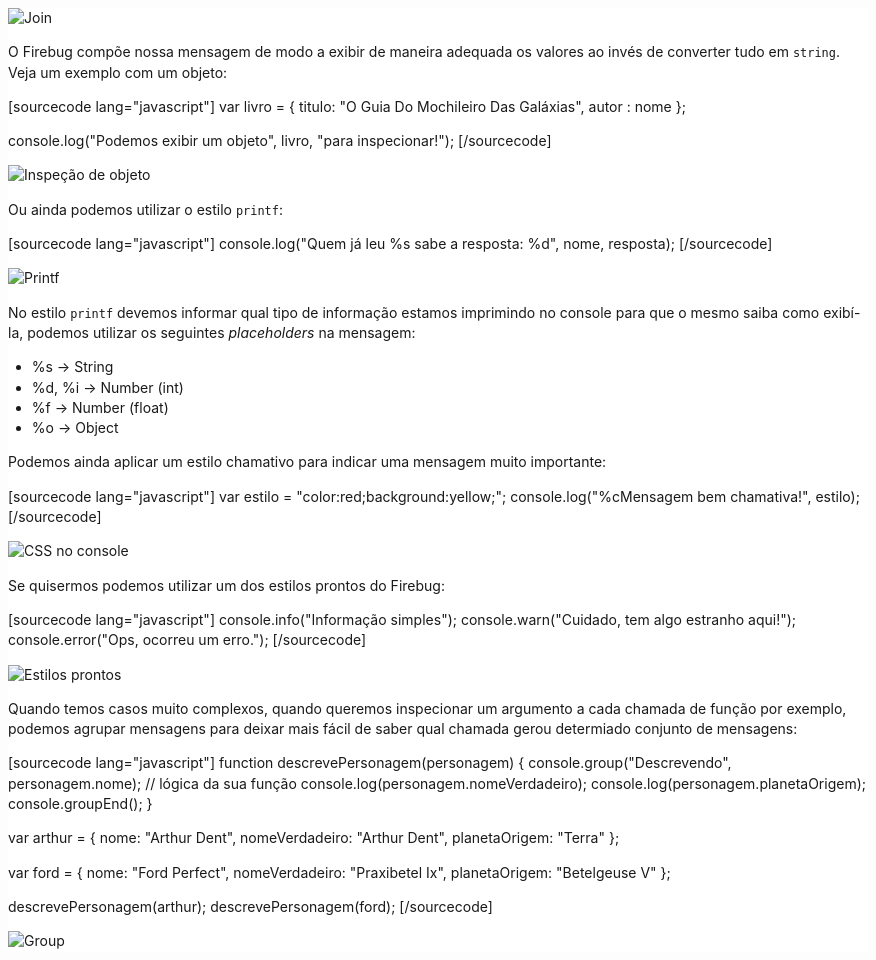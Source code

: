 ![Join](https://blog.caelum.com.br/wp-content/uploads/2012/06/ex3.png "Join")

O Firebug compõe nossa mensagem de modo a exibir de maneira adequada os valores ao invés de converter tudo em `string`. Veja um exemplo com um objeto:

\[sourcecode lang="javascript"\] var livro = { titulo: "O Guia Do Mochileiro Das Galáxias", autor : nome };

console.log("Podemos exibir um objeto", livro, "para inspecionar!"); \[/sourcecode\]

![Inspeção de objeto](https://blog.caelum.com.br/wp-content/uploads/2012/06/ex4.png "Inspeção de objeto")

Ou ainda podemos utilizar o estilo `printf`:

\[sourcecode lang="javascript"\] console.log("Quem já leu %s sabe a resposta: %d", nome, resposta); \[/sourcecode\]

![Printf](https://blog.caelum.com.br/wp-content/uploads/2012/06/ex5.png "Printf")

No estilo `printf` devemos informar qual tipo de informação estamos imprimindo no console para que o mesmo saiba como exibí-la, podemos utilizar os seguintes _placeholders_ na mensagem:

- %s -> String
- %d, %i -> Number (int)
- %f -> Number (float)
- %o -> Object

Podemos ainda aplicar um estilo chamativo para indicar uma mensagem muito importante:

\[sourcecode lang="javascript"\] var estilo = "color:red;background:yellow;"; console.log("%cMensagem bem chamativa!", estilo); \[/sourcecode\]

![CSS no console](https://blog.caelum.com.br/wp-content/uploads/2012/06/ex6.png "CSS no console")

Se quisermos podemos utilizar um dos estilos prontos do Firebug:

\[sourcecode lang="javascript"\] console.info("Informação simples"); console.warn("Cuidado, tem algo estranho aqui!"); console.error("Ops, ocorreu um erro."); \[/sourcecode\]

![Estilos prontos](https://blog.caelum.com.br/wp-content/uploads/2012/06/ex7.png "Estilos prontos")

Quando temos casos muito complexos, quando queremos inspecionar um argumento a cada chamada de função por exemplo, podemos agrupar mensagens para deixar mais fácil de saber qual chamada gerou determiado conjunto de mensagens:

\[sourcecode lang="javascript"\] function descrevePersonagem(personagem) { console.group("Descrevendo", personagem.nome); // lógica da sua função console.log(personagem.nomeVerdadeiro); console.log(personagem.planetaOrigem); console.groupEnd(); }

var arthur = { nome: "Arthur Dent", nomeVerdadeiro: "Arthur Dent", planetaOrigem: "Terra" };

var ford = { nome: "Ford Perfect", nomeVerdadeiro: "Praxibetel Ix", planetaOrigem: "Betelgeuse V" };

descrevePersonagem(arthur); descrevePersonagem(ford); \[/sourcecode\]

![Group](https://blog.caelum.com.br/wp-content/uploads/2012/06/ex8.png "Group")
